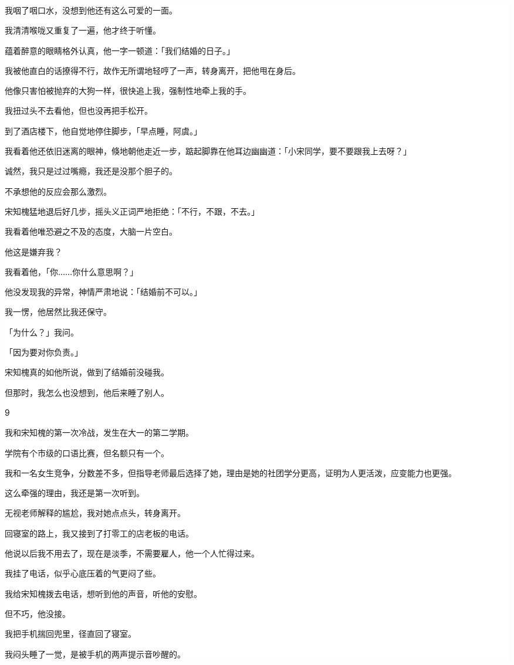 我咽了咽口水，没想到他还有这么可爱的一面。

我清清喉咙又重复了一遍，他才终于听懂。

蕴着醉意的眼睛格外认真，他一字一顿道：「我们结婚的日子。」

我被他直白的话撩得不行，故作无所谓地轻哼了一声，转身离开，把他甩在身后。

他像只害怕被抛弃的大狗一样，很快追上我，强制性地牵上我的手。

我扭过头不去看他，但也没再把手松开。

到了酒店楼下，他自觉地停住脚步，「早点睡，阿虞。」

我看着他还依旧迷离的眼神，倏地朝他走近一步，踮起脚靠在他耳边幽幽道：「小宋同学，要不要跟我上去呀？」

诚然，我只是过过嘴瘾，我还是没那个胆子的。

不承想他的反应会那么激烈。

宋知槐猛地退后好几步，摇头义正词严地拒绝：「不行，不跟，不去。」

我看着他唯恐避之不及的态度，大脑一片空白。

他这是嫌弃我？

我看着他，「你……你什么意思啊？」

他没发现我的异常，神情严肃地说：「结婚前不可以。」

我一愣，他居然比我还保守。

「为什么？」我问。

「因为要对你负责。」

宋知槐真的如他所说，做到了结婚前没碰我。

但那时，我怎么也没想到，他后来睡了别人。

9

我和宋知槐的第一次冷战，发生在大一的第二学期。

学院有个市级的口语比赛，但名额只有一个。

我和一名女生竞争，分数差不多，但指导老师最后选择了她，理由是她的社团学分更高，证明为人更活泼，应变能力也更强。

这么牵强的理由，我还是第一次听到。

无视老师解释的尴尬，我对她点点头，转身离开。

回寝室的路上，我又接到了打零工的店老板的电话。

他说以后我不用去了，现在是淡季，不需要雇人，他一个人忙得过来。

我挂了电话，似乎心底压着的气更闷了些。

我给宋知槐拨去电话，想听到他的声音，听他的安慰。

但不巧，他没接。

我把手机揣回兜里，径直回了寝室。

我闷头睡了一觉，是被手机的两声提示音吵醒的。
